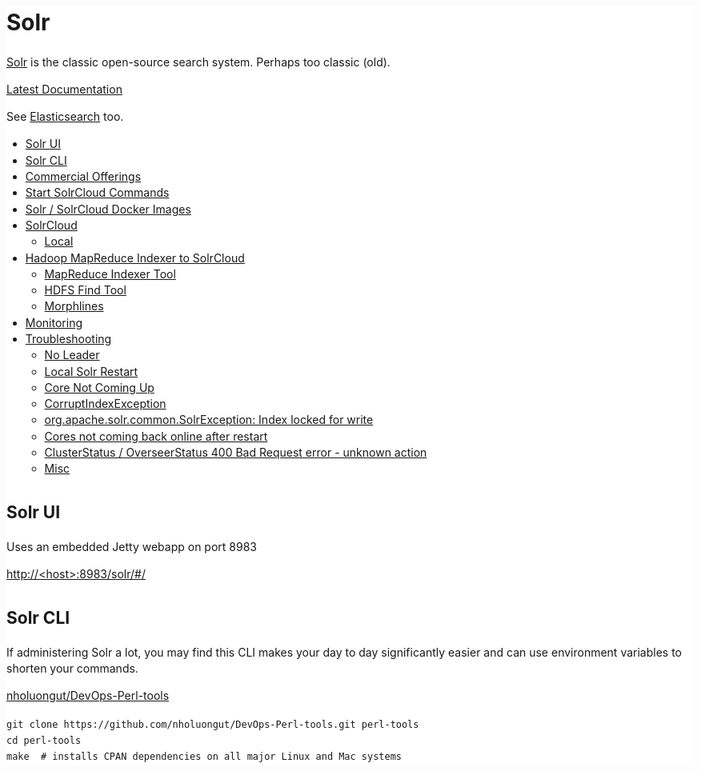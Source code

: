 # Solr

[Solr](https://solr.apache.org/) is the classic open-source search system. Perhaps too classic (old).

[Latest Documentation](https://solr.apache.org/guide/solr/latest/)

See [Elasticsearch](elasticsearch.md) too.



- [Solr UI](#solr-ui)
- [Solr CLI](#solr-cli)
- [Commercial Offerings](#commercial-offerings)
- [Start SolrCloud Commands](#start-solrcloud-commands)
- [Solr / SolrCloud Docker Images](#solr--solrcloud-docker-images)
- [SolrCloud](#solrcloud)
  - [Local](#local)
- [Hadoop MapReduce Indexer to SolrCloud](#hadoop-mapreduce-indexer-to-solrcloud)
  - [MapReduce Indexer Tool](#mapreduce-indexer-tool)
  - [HDFS Find Tool](#hdfs-find-tool)
  - [Morphlines](#morphlines)
- [Monitoring](#monitoring)
- [Troubleshooting](#troubleshooting)
  - [No Leader](#no-leader)
  - [Local Solr Restart](#local-solr-restart)
  - [Core Not Coming Up](#core-not-coming-up)
  - [CorruptIndexException](#corruptindexexception)
  - [org.apache.solr.common.SolrException: Index locked for write](#orgapachesolrcommonsolrexception-index-locked-for-write)
  - [Cores not coming back online after restart](#cores-not-coming-back-online-after-restart)
  - [ClusterStatus / OverseerStatus 400 Bad Request error - unknown action](#clusterstatus--overseerstatus-400-bad-request-error---unknown-action)
  - [Misc](#misc)



## Solr UI

Uses an embedded Jetty webapp on port 8983

[http://\<host\>:8983/solr/#/]()

## Solr CLI

If administering Solr a lot, you may find this CLI makes your day to day significantly easier and can use environment
variables to shorten your commands.

[nholuongut/DevOps-Perl-tools](https://github.com/nholuongut/DevOps-Perl-tools#solr)

```shell
git clone https://github.com/nholuongut/DevOps-Perl-tools.git perl-tools
cd perl-tools
make  # installs CPAN dependencies on all major Linux and Mac systems
```
